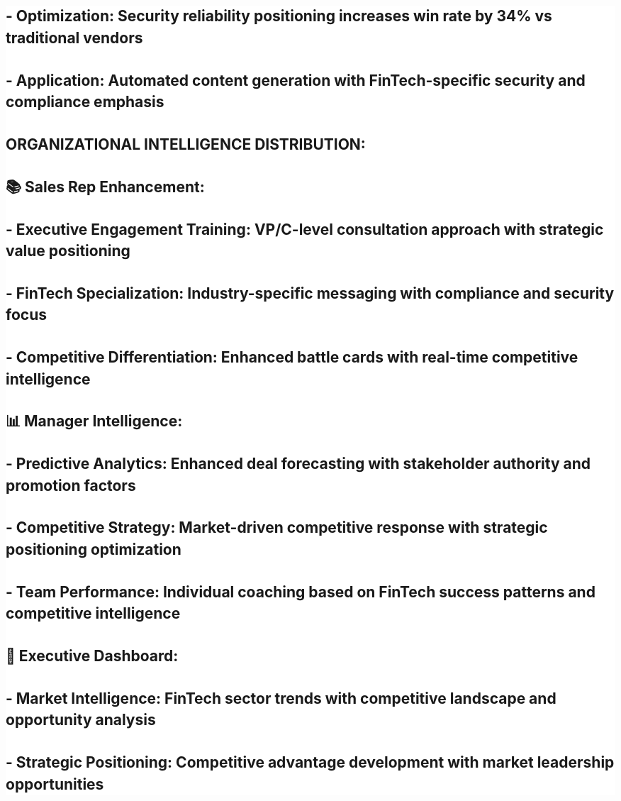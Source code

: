 ##  \- Optimization: Security reliability positioning increases win rate by 34% vs traditional vendors

##  \- Application: Automated content generation with FinTech-specific security and compliance emphasis

##  

##  ORGANIZATIONAL INTELLIGENCE DISTRIBUTION:

##  

##  📚 Sales Rep Enhancement:

##  \- Executive Engagement Training: VP/C-level consultation approach with strategic value positioning

##  \- FinTech Specialization: Industry-specific messaging with compliance and security focus

##  \- Competitive Differentiation: Enhanced battle cards with real-time competitive intelligence

##  

##  📊 Manager Intelligence:

##  \- Predictive Analytics: Enhanced deal forecasting with stakeholder authority and promotion factors

##  \- Competitive Strategy: Market-driven competitive response with strategic positioning optimization

##  \- Team Performance: Individual coaching based on FinTech success patterns and competitive intelligence

##  

##  🏢 Executive Dashboard:

##  \- Market Intelligence: FinTech sector trends with competitive landscape and opportunity analysis

##  \- Strategic Positioning: Competitive advantage development with market leadership opportunities
